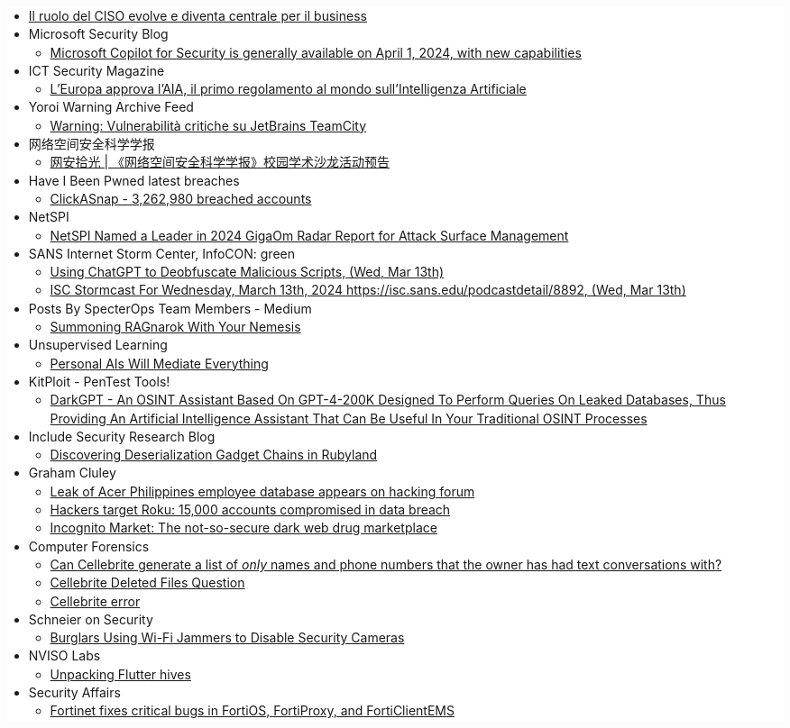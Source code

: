   - [Il ruolo del CISO evolve e diventa centrale per il business](https://www.securityinfo.it/2024/03/13/il-ruolo-del-ciso-evolve-e-diventa-centrale-per-il-business/?utm_source=rss&utm_medium=rss&utm_campaign=il-ruolo-del-ciso-evolve-e-diventa-centrale-per-il-business)
- Microsoft Security Blog
  - [Microsoft Copilot for Security is generally available on April 1, 2024, with new capabilities](https://www.microsoft.com/en-us/security/blog/2024/03/13/microsoft-copilot-for-security-is-generally-available-on-april-1-2024-with-new-capabilities/)
- ICT Security Magazine
  - [L’Europa approva l’AIA, il primo regolamento al mondo sull’Intelligenza Artificiale](https://www.ictsecuritymagazine.com/notizie/leuropa-approva-laia-il-primo-regolamento-al-mondo-sullintelligenza-artificiale/)
- Yoroi Warning Archive Feed
  - [Warning: Vulnerabilità critiche su JetBrains TeamCity](https://us9.campaign-archive.com/?u=00093dab1cf5ca5a1d3d08535&id=f8bf83c0d1)
- 网络空间安全科学学报
  - [网安拾光 | 《网络空间安全科学学报》校园学术沙龙活动预告](https://mp.weixin.qq.com/s?__biz=MzI0NjU2NDMwNQ==&mid=2247497980&idx=1&sn=f786d3668fdcbe87636709be651e5e2b&chksm=e9bfec42dec865544e88c14f454fea71a0c94b185dc82ebc1e22fe9a858cad19b556be7b7367&scene=58&subscene=0#rd)
- Have I Been Pwned latest breaches
  - [ClickASnap - 3,262,980 breached accounts](https://haveibeenpwned.com/PwnedWebsites#ClickASnap)
- NetSPI
  - [NetSPI Named a Leader in 2024 GigaOm Radar Report for Attack Surface Management](https://www.netspi.com/news/press-release/2024-gigaom-radar-report-attack-surface-management/)
- SANS Internet Storm Center, InfoCON: green
  - [Using ChatGPT to Deobfuscate Malicious Scripts, (Wed, Mar 13th)](https://isc.sans.edu/diary/rss/30740)
  - [ISC Stormcast For Wednesday, March 13th, 2024 https://isc.sans.edu/podcastdetail/8892, (Wed, Mar 13th)](https://isc.sans.edu/diary/rss/30738)
- Posts By SpecterOps Team Members - Medium
  - [Summoning RAGnarok With Your Nemesis](https://posts.specterops.io/summoning-ragnarok-with-your-nemesis-7c4f0577c93b?source=rss----f05f8696e3cc---4)
- Unsupervised Learning
  - [Personal AIs Will Mediate Everything](https://danielmiessler.com/p/personal-ais-will-mediate-everything)
- KitPloit - PenTest Tools!
  - [DarkGPT - An OSINT Assistant Based On GPT-4-200K Designed To Perform Queries On Leaked Databases, Thus Providing An Artificial Intelligence Assistant That Can Be Useful In Your Traditional OSINT Processes](http://www.kitploit.com/2024/03/darkgpt-osint-assistant-based-on-gpt-4.html)
- Include Security Research Blog
  - [Discovering Deserialization Gadget Chains in Rubyland](https://blog.includesecurity.com/2024/03/discovering-deserialization-gadget-chains-in-rubyland/)
- Graham Cluley
  - [Leak of Acer Philippines employee database appears on hacking forum](https://www.bitdefender.com/blog/hotforsecurity/leak-of-acer-philippines-employee-database-appears-on-hacking-forum/)
  - [Hackers target Roku: 15,000 accounts compromised in data breach](https://www.bitdefender.com/blog/hotforsecurity/hackers-target-roku-15-000-accounts-compromised-in-data-breach/)
  - [Incognito Market: The not-so-secure dark web drug marketplace](https://grahamcluley.com/incognito-market-the-not-so-secure-dark-web-drug-marketplace/)
- Computer Forensics
  - [Can Cellebrite generate a list of *only* names and phone numbers that the owner has had text conversations with?](https://www.reddit.com/r/computerforensics/comments/1bdzgqh/can_cellebrite_generate_a_list_of_only_names_and/)
  - [Cellebrite Deleted Files Question](https://www.reddit.com/r/computerforensics/comments/1be4j2l/cellebrite_deleted_files_question/)
  - [Cellebrite error](https://www.reddit.com/r/computerforensics/comments/1bdw56n/cellebrite_error/)
- Schneier on Security
  - [Burglars Using Wi-Fi Jammers to Disable Security Cameras](https://www.schneier.com/blog/archives/2024/03/burglars-using-wi-fi-jammers-to-disable-security-cameras.html)
- NVISO Labs
  - [Unpacking Flutter hives](https://blog.nviso.eu/2024/03/13/unpacking-flutter-hives/)
- Security Affairs
  - [Fortinet fixes critical bugs in FortiOS, FortiProxy, and FortiClientEMS](https://securityaffairs.com/160440/security/fortinet-critical-bugs-fortios-fortiproxy-forticlientems.html)